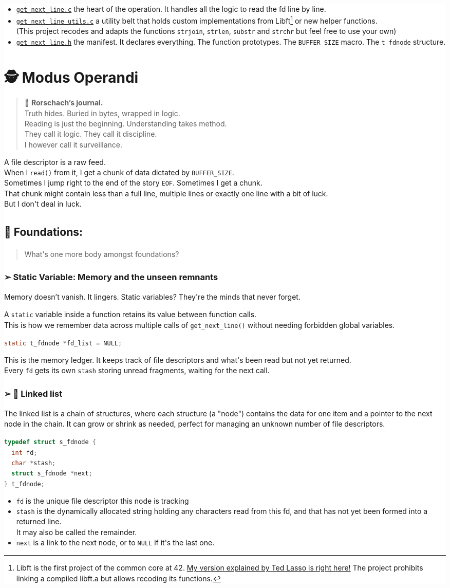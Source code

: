 * [`get_next_line.c`](https://github.com/baderelg/Get_next_line/blob/main/get_next_line.c)
  the heart of the operation. It handles all the logic to read the fd line by line.
* [`get_next_line_utils.c`](https://github.com/baderelg/Get_next_line/blob/main/get_next_line_utils.c)
  a utility belt that holds custom implementations from Libft[^1] or new helper functions.\
   (This project recodes and adapts the functions `strjoin`, `strlen`, `substr` and `strchr` but feel free to use your own)
* [`get_next_line.h`](https://github.com/baderelg/Get_next_line/blob/main/get_next_line.h)
  the manifest. It declares everything. The function prototypes. The `BUFFER_SIZE` macro. The `t_fdnode` structure.



# 🕵️ Modus Operandi

> 📓 **Rorschach’s journal.** \
> Truth hides. Buried in bytes, wrapped in logic.\
> Reading is just the beginning. Understanding takes method.\
> They call it logic. They call it discipline.\
> I however call it surveillance.

A file descriptor is a raw feed.\
When I `read()` from it, I get a chunk of data dictated by `BUFFER_SIZE`.\
Sometimes I jump right to the end of the story `EOF`. Sometimes I get a chunk.\
That chunk might contain less than a full line, multiple lines or exactly one line with a bit of luck.\
But I don't deal in luck.

## 🧱 Foundations: 

> What's one more body amongst foundations?

### ➢ Static Variable: Memory and the unseen remnants

Memory doesn’t vanish. It lingers. Static variables? They're the minds that never forget.

A `static` variable inside a function retains its value between function calls.\
This is how we remember data across multiple calls of `get_next_line()` without needing forbidden global variables.
```c
static t_fdnode *fd_list = NULL;
```
This is the memory ledger. It keeps track of file descriptors and what's been read but not yet returned.\
Every `fd` gets its own `stash` storing unread fragments, waiting for the next call.

### ➢ 🔗 Linked list

The linked list is a chain of structures, where each structure (a "node") contains the data for one item and a pointer to the next node in the chain. It can grow or shrink as needed, perfect for managing an unknown number of file descriptors.
  
  ```c
  typedef struct s_fdnode {
	int fd;
	char *stash;
	struct s_fdnode *next;
} t_fdnode;
  ```
- `fd` is the unique file descriptor this node is tracking
- `stash` is the dynamically allocated string holding any characters read from this fd, and that has not yet been formed into a returned line. \
  It may also be called the remainder.
- `next` is a link to the next node, or to `NULL` if it's the last one.


[^1]: Libft is the first project of the common core at 42. [My version explained by Ted Lasso is right here!](https://github.com/baderelg/Libft/tree/main) The project prohibits linking a compiled libft.a but allows recoding its functions.
[^2]: Functions `strlen` `strchr` `substr` and `strjoin` are taken from the Libft Project (with a slight modification for GNL)
[^3]: [Check over here for information on the pipe() system call](https://www.geeksforgeeks.org/pipe-system-call/)